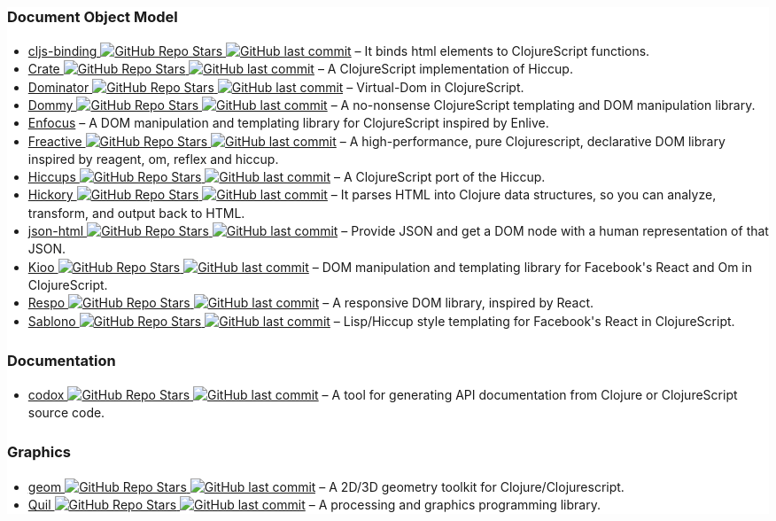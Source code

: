 
### Document Object Model
- [cljs-binding ![GitHub Repo Stars](https://img.shields.io/github/stars/fluentsoftware/cljs-binding) ![GitHub last commit](https://img.shields.io/github/last-commit/fluentsoftware/cljs-binding)](https://github.com/fluentsoftware/cljs-binding) – It binds html elements to ClojureScript functions.
- [Crate ![GitHub Repo Stars](https://img.shields.io/github/stars/ibdknox/crate) ![GitHub last commit](https://img.shields.io/github/last-commit/ibdknox/crate)](https://github.com/ibdknox/crate) – A ClojureScript implementation of Hiccup.
- [Dominator ![GitHub Repo Stars](https://img.shields.io/github/stars/dubiousdavid/dominator) ![GitHub last commit](https://img.shields.io/github/last-commit/dubiousdavid/dominator)](https://github.com/dubiousdavid/dominator) – Virtual-Dom in ClojureScript.
- [Dommy ![GitHub Repo Stars](https://img.shields.io/github/stars/plumatic/dommy) ![GitHub last commit](https://img.shields.io/github/last-commit/plumatic/dommy)](https://github.com/plumatic/dommy) – A no-nonsense ClojureScript templating and DOM manipulation library.
- [Enfocus](http://ckirkendall.github.io/enfocus-site/) – A DOM manipulation and templating library for ClojureScript inspired by Enlive.
- [Freactive ![GitHub Repo Stars](https://img.shields.io/github/stars/aaronc/freactive) ![GitHub last commit](https://img.shields.io/github/last-commit/aaronc/freactive)](https://github.com/aaronc/freactive) – A high-performance, pure Clojurescript, declarative DOM library inspired by reagent, om, reflex and hiccup.
- [Hiccups ![GitHub Repo Stars](https://img.shields.io/github/stars/teropa/hiccups) ![GitHub last commit](https://img.shields.io/github/last-commit/teropa/hiccups)](https://github.com/teropa/hiccups) – A ClojureScript port of the Hiccup.
- [Hickory ![GitHub Repo Stars](https://img.shields.io/github/stars/davidsantiago/hickory) ![GitHub last commit](https://img.shields.io/github/last-commit/davidsantiago/hickory)](https://github.com/davidsantiago/hickory) – It parses HTML into Clojure data structures, so you can analyze, transform, and output back to HTML.
- [json-html ![GitHub Repo Stars](https://img.shields.io/github/stars/yogthos/json-html) ![GitHub last commit](https://img.shields.io/github/last-commit/yogthos/json-html)](https://github.com/yogthos/json-html) – Provide JSON and get a DOM node with a human representation of that JSON.
- [Kioo ![GitHub Repo Stars](https://img.shields.io/github/stars/ckirkendall/kioo) ![GitHub last commit](https://img.shields.io/github/last-commit/ckirkendall/kioo)](https://github.com/ckirkendall/kioo) – DOM manipulation and templating library for Facebook's React and Om in ClojureScript.
- [Respo ![GitHub Repo Stars](https://img.shields.io/github/stars/mvc-works/respo) ![GitHub last commit](https://img.shields.io/github/last-commit/mvc-works/respo)](https://github.com/mvc-works/respo) – A responsive DOM library, inspired by React.
- [Sablono ![GitHub Repo Stars](https://img.shields.io/github/stars/r0man/sablono) ![GitHub last commit](https://img.shields.io/github/last-commit/r0man/sablono)](https://github.com/r0man/sablono) – Lisp/Hiccup style templating for Facebook's React in ClojureScript.


### Documentation
- [codox ![GitHub Repo Stars](https://img.shields.io/github/stars/weavejester/codox) ![GitHub last commit](https://img.shields.io/github/last-commit/weavejester/codox)](https://github.com/weavejester/codox) – A tool for generating API documentation from Clojure or ClojureScript source code.


### Graphics
- [geom ![GitHub Repo Stars](https://img.shields.io/github/stars/thi-ng/geom) ![GitHub last commit](https://img.shields.io/github/last-commit/thi-ng/geom)](https://github.com/thi-ng/geom) – A 2D/3D geometry toolkit for Clojure/Clojurescript.
- [Quil ![GitHub Repo Stars](https://img.shields.io/github/stars/quil/quil) ![GitHub last commit](https://img.shields.io/github/last-commit/quil/quil)](https://github.com/quil/quil) – A processing and graphics programming library.
